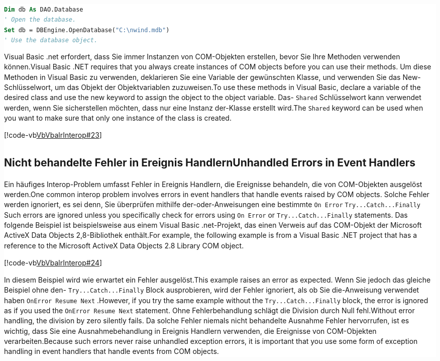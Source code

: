 ```vb  
Dim db As DAO.Database  
' Open the database.  
Set db = DBEngine.OpenDatabase("C:\nwind.mdb")  
' Use the database object.  
```  
  
 <span data-ttu-id="71afb-156">Visual Basic .net erfordert, dass Sie immer Instanzen von COM-Objekten erstellen, bevor Sie Ihre Methoden verwenden können.</span><span class="sxs-lookup"><span data-stu-id="71afb-156">Visual Basic .NET requires that you always create instances of COM objects before you can use their methods.</span></span> <span data-ttu-id="71afb-157">Um diese Methoden in Visual Basic zu verwenden, deklarieren Sie eine Variable der gewünschten Klasse, und verwenden Sie das New-Schlüsselwort, um das Objekt der Objektvariablen zuzuweisen.</span><span class="sxs-lookup"><span data-stu-id="71afb-157">To use these methods in Visual Basic, declare a variable of the desired class and use the new keyword to assign the object to the object variable.</span></span> <span data-ttu-id="71afb-158">Das- `Shared` Schlüsselwort kann verwendet werden, wenn Sie sicherstellen möchten, dass nur eine Instanz der-Klasse erstellt wird.</span><span class="sxs-lookup"><span data-stu-id="71afb-158">The `Shared` keyword can be used when you want to make sure that only one instance of the class is created.</span></span>  
  
 [!code-vb[VbVbalrInterop#23](~/samples/snippets/visualbasic/VS_Snippets_VBCSharp/VbVbalrInterop/VB/Class1.vb#23)]  
  
## <a name="unhandled-errors-in-event-handlers"></a><a name="vbconinteroperabilitymarshalinganchor9"></a> <span data-ttu-id="71afb-159">Nicht behandelte Fehler in Ereignis Handlern</span><span class="sxs-lookup"><span data-stu-id="71afb-159">Unhandled Errors in Event Handlers</span></span>  

 <span data-ttu-id="71afb-160">Ein häufiges Interop-Problem umfasst Fehler in Ereignis Handlern, die Ereignisse behandeln, die von COM-Objekten ausgelöst werden.</span><span class="sxs-lookup"><span data-stu-id="71afb-160">One common interop problem involves errors in event handlers that handle events raised by COM objects.</span></span> <span data-ttu-id="71afb-161">Solche Fehler werden ignoriert, es sei denn, Sie überprüfen mithilfe der-oder-Anweisungen eine bestimmte `On Error` `Try...Catch...Finally`</span><span class="sxs-lookup"><span data-stu-id="71afb-161">Such errors are ignored unless you specifically check for errors using `On Error` or `Try...Catch...Finally` statements.</span></span> <span data-ttu-id="71afb-162">Das folgende Beispiel ist beispielsweise aus einem Visual Basic .net-Projekt, das einen Verweis auf das COM-Objekt der Microsoft ActiveX Data Objects 2,8-Bibliothek enthält.</span><span class="sxs-lookup"><span data-stu-id="71afb-162">For example, the following example is from a Visual Basic .NET project that has a reference to the Microsoft ActiveX Data Objects 2.8 Library COM object.</span></span>  
  
 [!code-vb[VbVbalrInterop#24](~/samples/snippets/visualbasic/VS_Snippets_VBCSharp/VbVbalrInterop/VB/Class1.vb#24)]  
  
 <span data-ttu-id="71afb-163">In diesem Beispiel wird wie erwartet ein Fehler ausgelöst.</span><span class="sxs-lookup"><span data-stu-id="71afb-163">This example raises an error as expected.</span></span> <span data-ttu-id="71afb-164">Wenn Sie jedoch das gleiche Beispiel ohne den- `Try...Catch...Finally` Block ausprobieren, wird der Fehler ignoriert, als ob Sie die-Anweisung verwendet haben `OnError Resume Next` .</span><span class="sxs-lookup"><span data-stu-id="71afb-164">However, if you try the same example without the `Try...Catch...Finally` block, the error is ignored as if you used the `OnError Resume Next` statement.</span></span> <span data-ttu-id="71afb-165">Ohne Fehlerbehandlung schlägt die Division durch Null fehl.</span><span class="sxs-lookup"><span data-stu-id="71afb-165">Without error handling, the division by zero silently fails.</span></span> <span data-ttu-id="71afb-166">Da solche Fehler niemals nicht behandelte Ausnahme Fehler hervorrufen, ist es wichtig, dass Sie eine Ausnahmebehandlung in Ereignis Handlern verwenden, die Ereignisse von COM-Objekten verarbeiten.</span><span class="sxs-lookup"><span data-stu-id="71afb-166">Because such errors never raise unhandled exception errors, it is important that you use some form of exception handling in event handlers that handle events from COM objects.</span></span>  
  